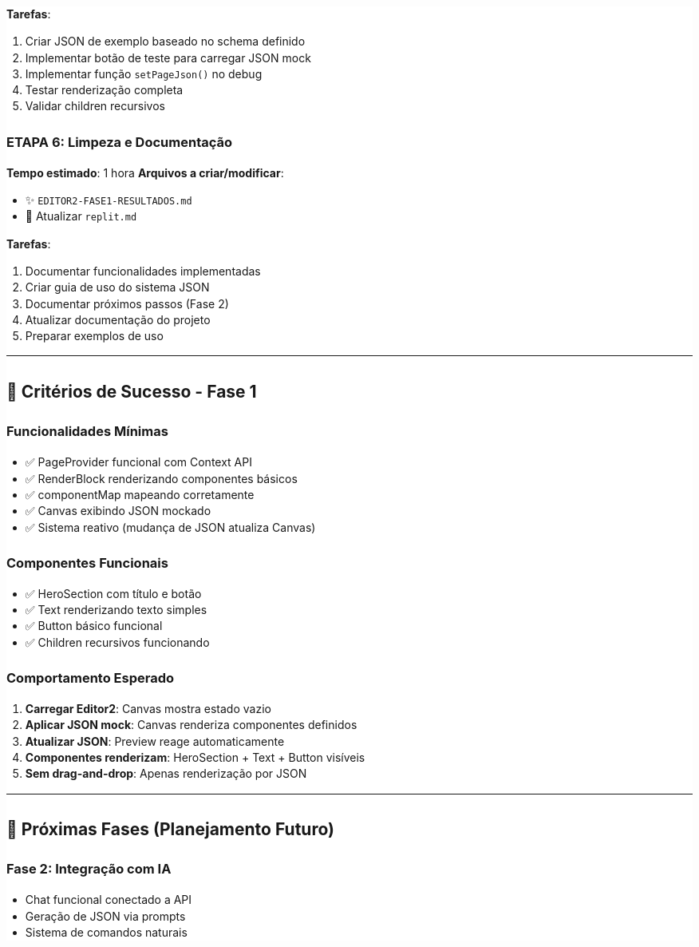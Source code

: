 **Tarefas**:
1. Criar JSON de exemplo baseado no schema definido
2. Implementar botão de teste para carregar JSON mock
3. Implementar função `setPageJson()` no debug
4. Testar renderização completa
5. Validar children recursivos

### **ETAPA 6: Limpeza e Documentação**
**Tempo estimado**: 1 hora
**Arquivos a criar/modificar**:
- ✨ `EDITOR2-FASE1-RESULTADOS.md`
- 🔧 Atualizar `replit.md`

**Tarefas**:
1. Documentar funcionalidades implementadas
2. Criar guia de uso do sistema JSON
3. Documentar próximos passos (Fase 2)
4. Atualizar documentação do projeto
5. Preparar exemplos de uso

---

## 🎯 Critérios de Sucesso - Fase 1

### Funcionalidades Mínimas
- ✅ PageProvider funcional com Context API
- ✅ RenderBlock renderizando componentes básicos
- ✅ componentMap mapeando corretamente
- ✅ Canvas exibindo JSON mockado
- ✅ Sistema reativo (mudança de JSON atualiza Canvas)

### Componentes Funcionais
- ✅ HeroSection com título e botão
- ✅ Text renderizando texto simples
- ✅ Button básico funcional
- ✅ Children recursivos funcionando

### Comportamento Esperado
1. **Carregar Editor2**: Canvas mostra estado vazio
2. **Aplicar JSON mock**: Canvas renderiza componentes definidos
3. **Atualizar JSON**: Preview reage automaticamente
4. **Componentes renderizam**: HeroSection + Text + Button visíveis
5. **Sem drag-and-drop**: Apenas renderização por JSON

---

## 🔄 Próximas Fases (Planejamento Futuro)

### **Fase 2**: Integração com IA
- Chat funcional conectado a API
- Geração de JSON via prompts
- Sistema de comandos naturais
